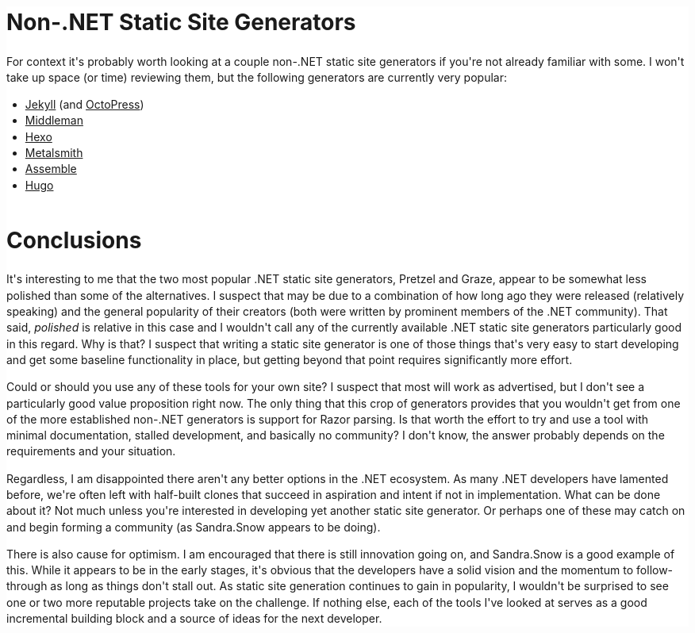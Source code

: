 <h1>Non-.NET Static Site Generators</h1>

<p>For context it's probably worth looking at a couple non-.NET static site generators if you're not already familiar with some. I won't take up space (or time) reviewing them, but the following generators are currently very popular:</p>

* <a href="http://jekyllrb.com/">Jekyll</a> (and <a href="http://octopress.org/">OctoPress</a>)
* <a href="http://middlemanapp.com/">Middleman</a>
* <a href="http://hexo.io/">Hexo</a>
* <a href="http://www.metalsmith.io/">Metalsmith</a>
* <a href="http://assemble.io/">Assemble</a>
* <a href="http://gohugo.io/">Hugo</a>

<h1>Conclusions</h1>

<p>It's interesting to me that the two most popular .NET static site generators, Pretzel and Graze, appear to be somewhat less polished than some of the alternatives. I suspect that may be due to a combination of how long ago they were released (relatively speaking) and the general popularity of their creators (both were written by prominent members of the .NET community). That said, <em>polished</em> is relative in this case and I wouldn't call any of the currently available .NET static site generators particularly good in this regard. Why is that? I suspect that writing a static site generator is one of those things that's very easy to start developing and get some baseline functionality in place, but getting beyond that point requires significantly more effort.</p>
<p>Could or should you use any of these tools for your own site? I suspect that most will work as advertised, but I don't see a particularly good value proposition right now. The only thing that this crop of generators provides that you wouldn't get from one of the more established non-.NET generators is support for Razor parsing. Is that worth the effort to try and use a tool with minimal documentation, stalled development, and basically no community? I don't know, the answer probably depends on the requirements and your situation.</p>
<p>Regardless, I am disappointed there aren't any better options in the .NET ecosystem. As many .NET developers have lamented before, we're often left with half-built clones that succeed in aspiration and intent if not in implementation. What can be done about it? Not much unless you're interested in developing yet another static site generator. Or perhaps one of these may catch on and begin forming a community (as Sandra.Snow appears to be doing).</p>
<p>There is also cause for optimism. I am encouraged that there is still innovation going on, and Sandra.Snow is a good example of this. While it appears to be in the early stages, it's obvious that the developers have a solid vision and the momentum to follow-through as long as things don't stall out. As static site generation continues to gain in popularity, I wouldn't be surprised to see one or two more reputable projects take on the challenge. If nothing else, each of the tools I've looked at serves as a good incremental building block and a source of ideas for the next developer.</p>
